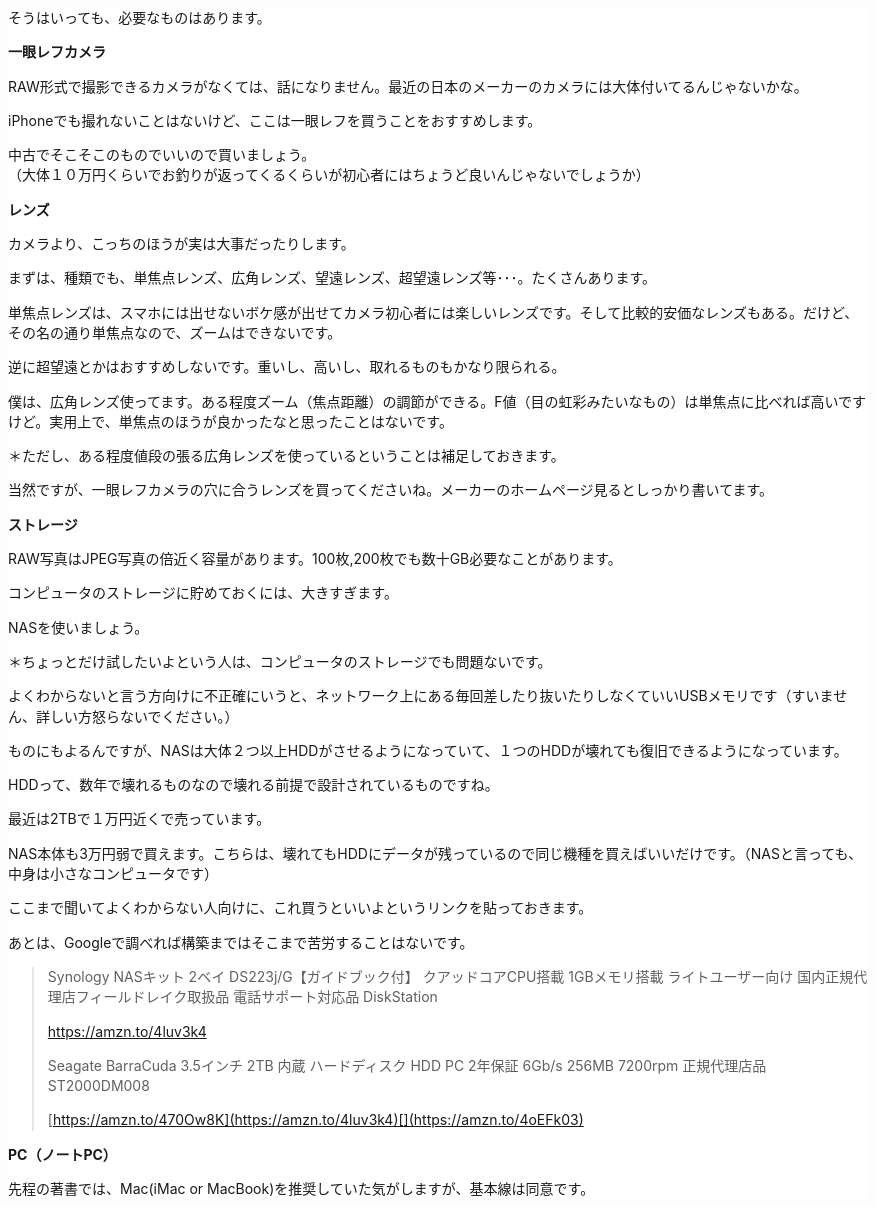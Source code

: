 そうはいっても、必要なものはあります。

**一眼レフカメラ**

RAW形式で撮影できるカメラがなくては、話になりません。最近の日本のメーカーのカメラには大体付いてるんじゃないかな。

iPhoneでも撮れないことはないけど、ここは一眼レフを買うことをおすすめします。

中古でそこそこのものでいいので買いましょう。\
（大体１０万円くらいでお釣りが返ってくるくらいが初心者にはちょうど良いんじゃないでしょうか）

**レンズ**

カメラより、こっちのほうが実は大事だったりします。

まずは、種類でも、単焦点レンズ、広角レンズ、望遠レンズ、超望遠レンズ等･･･。たくさんあります。

単焦点レンズは、スマホには出せないボケ感が出せてカメラ初心者には楽しいレンズです。そして比較的安価なレンズもある。だけど、その名の通り単焦点なので、ズームはできないです。

逆に超望遠とかはおすすめしないです。重いし、高いし、取れるものもかなり限られる。

僕は、広角レンズ使ってます。ある程度ズーム（焦点距離）の調節ができる。F値（目の虹彩みたいなもの）は単焦点に比べれば高いですけど。実用上で、単焦点のほうが良かったなと思ったことはないです。

＊ただし、ある程度値段の張る広角レンズを使っているということは補足しておきます。

当然ですが、一眼レフカメラの穴に合うレンズを買ってくださいね。メーカーのホームページ見るとしっかり書いてます。

**ストレージ**

RAW写真はJPEG写真の倍近く容量があります。100枚,200枚でも数十GB必要なことがあります。

コンピュータのストレージに貯めておくには、大きすぎます。

NASを使いましょう。

＊ちょっとだけ試したいよという人は、コンピュータのストレージでも問題ないです。

よくわからないと言う方向けに不正確にいうと、ネットワーク上にある毎回差したり抜いたりしなくていいUSBメモリです（すいません、詳しい方怒らないでください。）

ものにもよるんですが、NASは大体２つ以上HDDがさせるようになっていて、１つのHDDが壊れても復旧できるようになっています。

HDDって、数年で壊れるものなので壊れる前提で設計されているものですね。

最近は2TBで１万円近くで売っています。

NAS本体も3万円弱で買えます。こちらは、壊れてもHDDにデータが残っているので同じ機種を買えばいいだけです。（NASと言っても、中身は小さなコンピュータです）

ここまで聞いてよくわからない人向けに、これ買うといいよというリンクを貼っておきます。

あとは、Googleで調べれば構築まではそこまで苦労することはないです。

> Synology NASキット 2ベイ DS223j/G【ガイドブック付】 クアッドコアCPU搭載 1GBメモリ搭載 ライトユーザー向け 国内正規代理店フィールドレイク取扱品 電話サポート対応品 DiskStation
>
> <https://amzn.to/4luv3k4>
>
> Seagate BarraCuda 3.5インチ 2TB 内蔵 ハードディスク HDD PC 2年保証 6Gb/s 256MB 7200rpm 正規代理店品 ST2000DM008
>
> [https://amzn.to/470Ow8K](https://amzn.to/4luv3k4)[](https://amzn.to/4oEFk03)

**PC（ノートPC）**

先程の著書では、Mac(iMac or MacBook)を推奨していた気がしますが、基本線は同意です。

